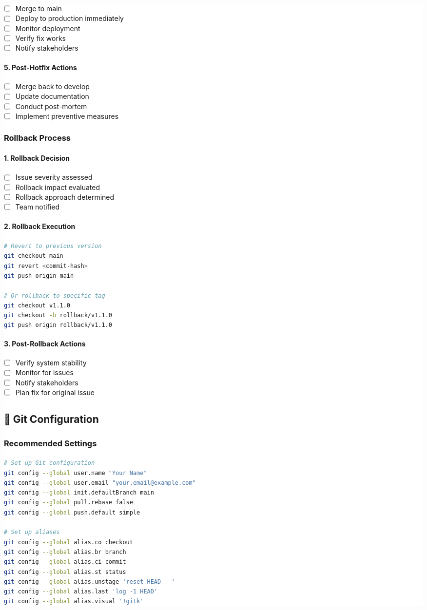 - [ ] Merge to main
- [ ] Deploy to production immediately
- [ ] Monitor deployment
- [ ] Verify fix works
- [ ] Notify stakeholders

#### 5. Post-Hotfix Actions

- [ ] Merge back to develop
- [ ] Update documentation
- [ ] Conduct post-mortem
- [ ] Implement preventive measures

### Rollback Process

#### 1. Rollback Decision

- [ ] Issue severity assessed
- [ ] Rollback impact evaluated
- [ ] Rollback approach determined
- [ ] Team notified

#### 2. Rollback Execution

```bash
# Revert to previous version
git checkout main
git revert <commit-hash>
git push origin main

# Or rollback to specific tag
git checkout v1.1.0
git checkout -b rollback/v1.1.0
git push origin rollback/v1.1.0
```

#### 3. Post-Rollback Actions

- [ ] Verify system stability
- [ ] Monitor for issues
- [ ] Notify stakeholders
- [ ] Plan fix for original issue

## 🔧 Git Configuration

### Recommended Settings

```bash
# Set up Git configuration
git config --global user.name "Your Name"
git config --global user.email "your.email@example.com"
git config --global init.defaultBranch main
git config --global pull.rebase false
git config --global push.default simple

# Set up aliases
git config --global alias.co checkout
git config --global alias.br branch
git config --global alias.ci commit
git config --global alias.st status
git config --global alias.unstage 'reset HEAD --'
git config --global alias.last 'log -1 HEAD'
git config --global alias.visual '!gitk'
```
